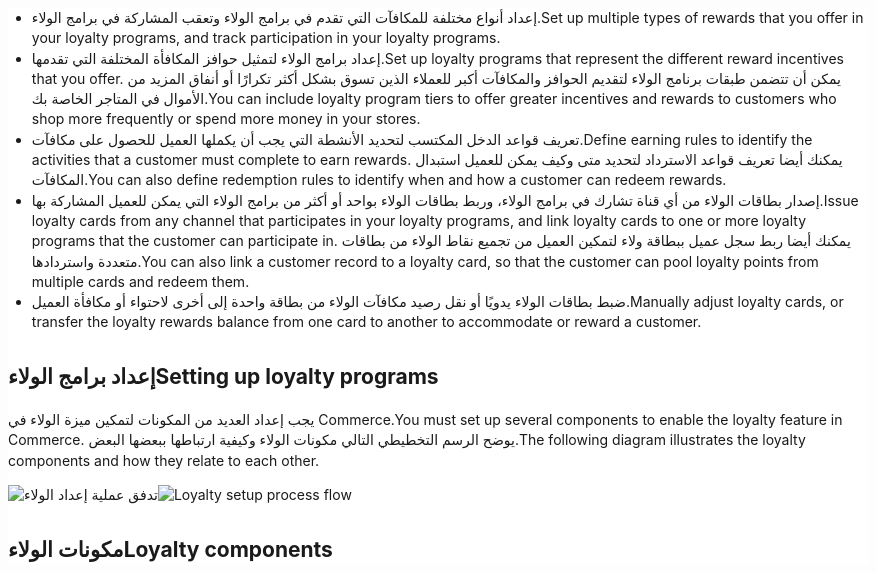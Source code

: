 - <span data-ttu-id="d39e5-108">إعداد أنواع مختلفة للمكافآت التي تقدم في برامج الولاء وتعقب المشاركة في برامج الولاء.</span><span class="sxs-lookup"><span data-stu-id="d39e5-108">Set up multiple types of rewards that you offer in your loyalty programs, and track participation in your loyalty programs.</span></span>
- <span data-ttu-id="d39e5-109">إعداد برامج الولاء لتمثيل حوافز المكافأة المختلفة التي تقدمها.</span><span class="sxs-lookup"><span data-stu-id="d39e5-109">Set up loyalty programs that represent the different reward incentives that you offer.</span></span> <span data-ttu-id="d39e5-110">يمكن أن تتضمن طبقات برنامج الولاء لتقديم الحوافز والمكافآت أكبر للعملاء الذين تسوق بشكل أكثر تكرارًا أو أنفاق المزيد من الأموال في المتاجر الخاصة بك.</span><span class="sxs-lookup"><span data-stu-id="d39e5-110">You can include loyalty program tiers to offer greater incentives and rewards to customers who shop more frequently or spend more money in your stores.</span></span>
- <span data-ttu-id="d39e5-111">تعريف قواعد الدخل المكتسب لتحديد الأنشطة التي يجب أن يكملها العميل للحصول على مكافآت.</span><span class="sxs-lookup"><span data-stu-id="d39e5-111">Define earning rules to identify the activities that a customer must complete to earn rewards.</span></span> <span data-ttu-id="d39e5-112">يمكنك أيضا تعريف قواعد الاسترداد لتحديد متى وكيف يمكن للعميل استبدال المكافآت.</span><span class="sxs-lookup"><span data-stu-id="d39e5-112">You can also define redemption rules to identify when and how a customer can redeem rewards.</span></span>
- <span data-ttu-id="d39e5-113">إصدار بطاقات الولاء من أي قناة تشارك في برامج الولاء، وربط بطاقات الولاء بواحد أو أكثر من برامج الولاء التي يمكن للعميل المشاركة بها.</span><span class="sxs-lookup"><span data-stu-id="d39e5-113">Issue loyalty cards from any channel that participates in your loyalty programs, and link loyalty cards to one or more loyalty programs that the customer can participate in.</span></span> <span data-ttu-id="d39e5-114">يمكنك أيضا ربط سجل عميل ببطاقة ولاء لتمكين العميل من تجميع نقاط الولاء من بطاقات متعددة واستردادها.‬</span><span class="sxs-lookup"><span data-stu-id="d39e5-114">You can also link a customer record to a loyalty card, so that the customer can pool loyalty points from multiple cards and redeem them.</span></span>
- <span data-ttu-id="d39e5-115">ضبط بطاقات الولاء يدويًا أو نقل رصيد مكافآت الولاء من بطاقة واحدة إلى أخرى لاحتواء أو مكافأة العميل.</span><span class="sxs-lookup"><span data-stu-id="d39e5-115">Manually adjust loyalty cards, or transfer the loyalty rewards balance from one card to another to accommodate or reward a customer.</span></span>

## <a name="setting-up-loyalty-programs"></a><span data-ttu-id="d39e5-116">إعداد برامج الولاء</span><span class="sxs-lookup"><span data-stu-id="d39e5-116">Setting up loyalty programs</span></span>

<span data-ttu-id="d39e5-117">يجب إعداد العديد من المكونات لتمكين ميزة الولاء في Commerce.</span><span class="sxs-lookup"><span data-stu-id="d39e5-117">You must set up several components to enable the loyalty feature in Commerce.</span></span> <span data-ttu-id="d39e5-118">يوضح الرسم التخطيطي التالي مكونات الولاء وكيفية ارتباطها ببعضها البعض.</span><span class="sxs-lookup"><span data-stu-id="d39e5-118">The following diagram illustrates the loyalty components and how they relate to each other.</span></span>

<span data-ttu-id="d39e5-119">![تدفق عملية إعداد الولاء](./media/loyaltyprocess.gif "مكونات الولاء وكيفيه ارتباطها ببعضها البعض")</span><span class="sxs-lookup"><span data-stu-id="d39e5-119">![Loyalty setup process flow](./media/loyaltyprocess.gif "Loyalty components and how they relate to each other")</span></span>

## <a name="loyalty-components"></a><span data-ttu-id="d39e5-120">مكونات الولاء</span><span class="sxs-lookup"><span data-stu-id="d39e5-120">Loyalty components</span></span>
